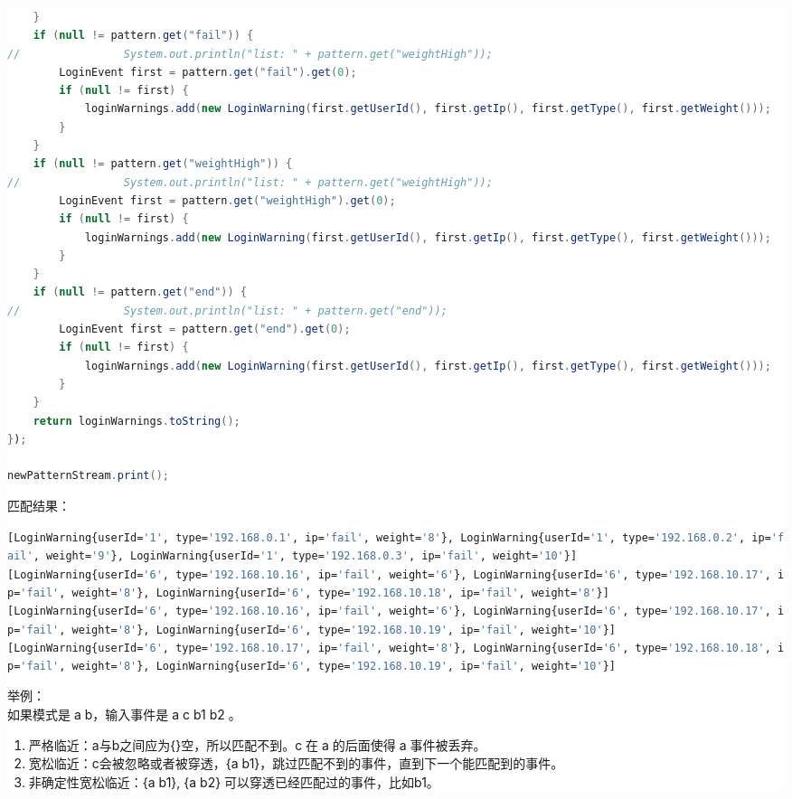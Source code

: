 ```java
    }
    if (null != pattern.get("fail")) {
//                System.out.println("list: " + pattern.get("weightHigh"));
        LoginEvent first = pattern.get("fail").get(0);
        if (null != first) {
            loginWarnings.add(new LoginWarning(first.getUserId(), first.getIp(), first.getType(), first.getWeight()));
        }
    }
    if (null != pattern.get("weightHigh")) {
//                System.out.println("list: " + pattern.get("weightHigh"));
        LoginEvent first = pattern.get("weightHigh").get(0);
        if (null != first) {
            loginWarnings.add(new LoginWarning(first.getUserId(), first.getIp(), first.getType(), first.getWeight()));
        }
    }
    if (null != pattern.get("end")) {
//                System.out.println("list: " + pattern.get("end"));
        LoginEvent first = pattern.get("end").get(0);
        if (null != first) {
            loginWarnings.add(new LoginWarning(first.getUserId(), first.getIp(), first.getType(), first.getWeight()));
        }
    }
    return loginWarnings.toString();
});

newPatternStream.print();
```

匹配结果：

```bash
[LoginWarning{userId='1', type='192.168.0.1', ip='fail', weight='8'}, LoginWarning{userId='1', type='192.168.0.2', ip='fail', weight='9'}, LoginWarning{userId='1', type='192.168.0.3', ip='fail', weight='10'}]
[LoginWarning{userId='6', type='192.168.10.16', ip='fail', weight='6'}, LoginWarning{userId='6', type='192.168.10.17', ip='fail', weight='8'}, LoginWarning{userId='6', type='192.168.10.18', ip='fail', weight='8'}]
[LoginWarning{userId='6', type='192.168.10.16', ip='fail', weight='6'}, LoginWarning{userId='6', type='192.168.10.17', ip='fail', weight='8'}, LoginWarning{userId='6', type='192.168.10.19', ip='fail', weight='10'}]
[LoginWarning{userId='6', type='192.168.10.17', ip='fail', weight='8'}, LoginWarning{userId='6', type='192.168.10.18', ip='fail', weight='8'}, LoginWarning{userId='6', type='192.168.10.19', ip='fail', weight='10'}]
```

举例：  
如果模式是 a b，输入事件是 a c b1 b2 。  
1. 严格临近：a与b之间应为{}空，所以匹配不到。c 在 a 的后面使得 a 事件被丢弃。
2. 宽松临近：c会被忽略或者被穿透，{a b1}，跳过匹配不到的事件，直到下一个能匹配到的事件。
3. 非确定性宽松临近：{a b1}, {a b2} 可以穿透已经匹配过的事件，比如b1。
